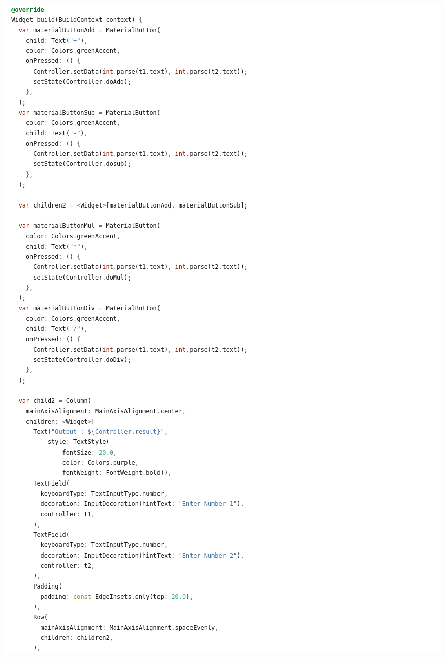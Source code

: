 ```dart
  @override
  Widget build(BuildContext context) {
    var materialButtonAdd = MaterialButton(
      child: Text("+"),
      color: Colors.greenAccent,
      onPressed: () {
        Controller.setData(int.parse(t1.text), int.parse(t2.text));
        setState(Controller.doAdd);
      },
    );
    var materialButtonSub = MaterialButton(
      color: Colors.greenAccent,
      child: Text("-"),
      onPressed: () {
        Controller.setData(int.parse(t1.text), int.parse(t2.text));
        setState(Controller.dosub);
      },
    );

    var children2 = <Widget>[materialButtonAdd, materialButtonSub];

    var materialButtonMul = MaterialButton(
      color: Colors.greenAccent,
      child: Text("*"),
      onPressed: () {
        Controller.setData(int.parse(t1.text), int.parse(t2.text));
        setState(Controller.doMul);
      },
    );
    var materialButtonDiv = MaterialButton(
      color: Colors.greenAccent,
      child: Text("/"),
      onPressed: () {
        Controller.setData(int.parse(t1.text), int.parse(t2.text));
        setState(Controller.doDiv);
      },
    );

    var child2 = Column(
      mainAxisAlignment: MainAxisAlignment.center,
      children: <Widget>[
        Text("Output : ${Controller.result}",
            style: TextStyle(
                fontSize: 20.0,
                color: Colors.purple,
                fontWeight: FontWeight.bold)),
        TextField(
          keyboardType: TextInputType.number,
          decoration: InputDecoration(hintText: "Enter Number 1"),
          controller: t1,
        ),
        TextField(
          keyboardType: TextInputType.number,
          decoration: InputDecoration(hintText: "Enter Number 2"),
          controller: t2,
        ),
        Padding(
          padding: const EdgeInsets.only(top: 20.0),
        ),
        Row(
          mainAxisAlignment: MainAxisAlignment.spaceEvenly,
          children: children2,
        ),
```